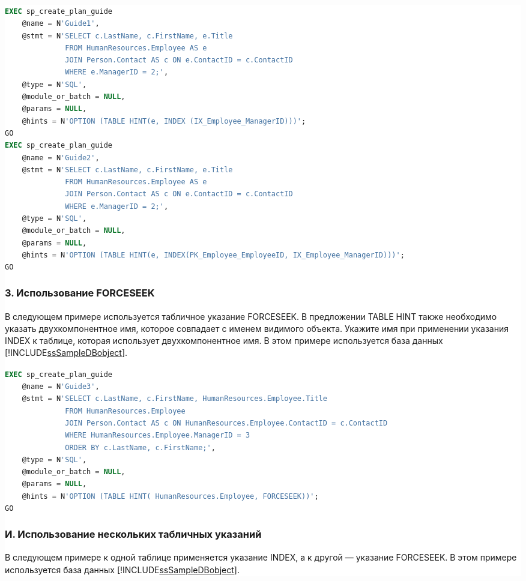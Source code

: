 ```sql  
EXEC sp_create_plan_guide   
    @name = N'Guide1',   
    @stmt = N'SELECT c.LastName, c.FirstName, e.Title  
              FROM HumanResources.Employee AS e   
              JOIN Person.Contact AS c ON e.ContactID = c.ContactID  
              WHERE e.ManagerID = 2;',   
    @type = N'SQL',  
    @module_or_batch = NULL,   
    @params = NULL,   
    @hints = N'OPTION (TABLE HINT(e, INDEX (IX_Employee_ManagerID)))';  
GO  
EXEC sp_create_plan_guide   
    @name = N'Guide2',   
    @stmt = N'SELECT c.LastName, c.FirstName, e.Title  
              FROM HumanResources.Employee AS e  
              JOIN Person.Contact AS c ON e.ContactID = c.ContactID  
              WHERE e.ManagerID = 2;',   
    @type = N'SQL',  
    @module_or_batch = NULL,   
    @params = NULL,   
    @hints = N'OPTION (TABLE HINT(e, INDEX(PK_Employee_EmployeeID, IX_Employee_ManagerID)))';  
GO    
```  
  
### <a name="h-using-forceseek"></a>З. Использование FORCESEEK  
 В следующем примере используется табличное указание FORCESEEK. В предложении TABLE HINT также необходимо указать двухкомпонентное имя, которое совпадает с именем видимого объекта. Укажите имя при применении указания INDEX к таблице, которая использует двухкомпонентное имя. В этом примере используется база данных [!INCLUDE[ssSampleDBobject](../../includes/sssampledbobject-md.md)].  
  
```sql  
EXEC sp_create_plan_guide   
    @name = N'Guide3',   
    @stmt = N'SELECT c.LastName, c.FirstName, HumanResources.Employee.Title  
              FROM HumanResources.Employee  
              JOIN Person.Contact AS c ON HumanResources.Employee.ContactID = c.ContactID  
              WHERE HumanResources.Employee.ManagerID = 3  
              ORDER BY c.LastName, c.FirstName;',   
    @type = N'SQL',  
    @module_or_batch = NULL,   
    @params = NULL,   
    @hints = N'OPTION (TABLE HINT( HumanResources.Employee, FORCESEEK))';  
GO    
```  
  
### <a name="i-using-multiple-table-hints"></a>И. Использование нескольких табличных указаний  
 В следующем примере к одной таблице применяется указание INDEX, а к другой — указание FORCESEEK. В этом примере используется база данных [!INCLUDE[ssSampleDBobject](../../includes/sssampledbobject-md.md)].  
  